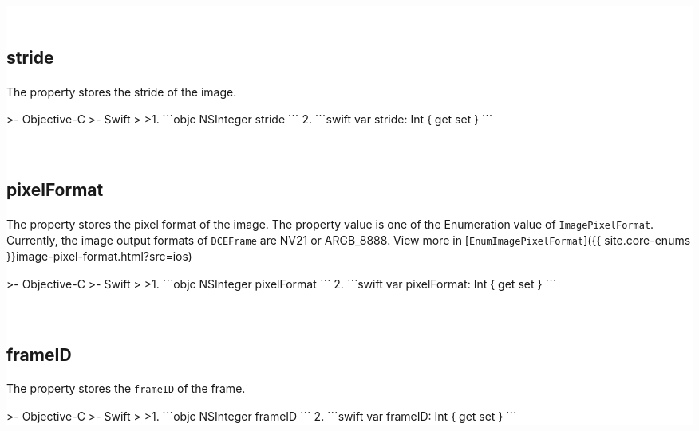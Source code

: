 &nbsp;

## stride

The property stores the stride of the image.

<div class="sample-code-prefix"></div>
>- Objective-C
>- Swift
>
>1. 
```objc
NSInteger stride
```
2. 
```swift
var stride: Int { get set }
```

&nbsp;

## pixelFormat

The property stores the pixel format of the image. The property value is one of the Enumeration value of `ImagePixelFormat`. Currently, the image output formats of `DCEFrame` are NV21 or ARGB_8888. View more in [`EnumImagePixelFormat`]({{ site.core-enums }}image-pixel-format.html?src=ios)

<div class="sample-code-prefix"></div>
>- Objective-C
>- Swift
>
>1. 
```objc
NSInteger pixelFormat
```
2. 
```swift
var pixelFormat: Int { get set }
```

&nbsp;

## frameID

The property stores the `frameID` of the frame.

<div class="sample-code-prefix"></div>
>- Objective-C
>- Swift
>
>1. 
```objc
NSInteger frameID
```
2. 
```swift
var frameID: Int { get set }
```
